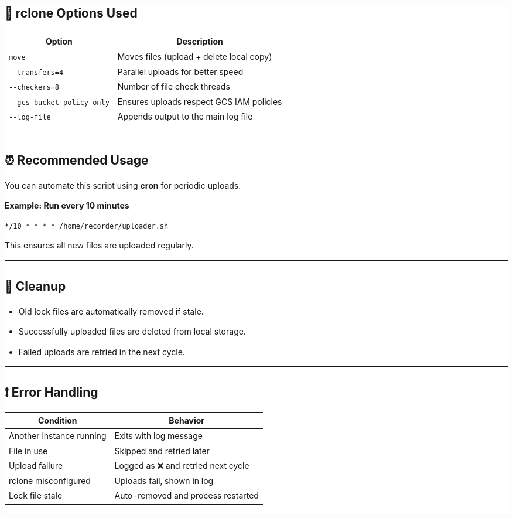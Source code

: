 
## 🧰 **rclone Options Used**

|Option|Description|
|---|---|
|`move`|Moves files (upload + delete local copy)|
|`--transfers=4`|Parallel uploads for better speed|
|`--checkers=8`|Number of file check threads|
|`--gcs-bucket-policy-only`|Ensures uploads respect GCS IAM policies|
|`--log-file`|Appends output to the main log file|

---

## ⏰ **Recommended Usage**

You can automate this script using **cron** for periodic uploads.

**Example: Run every 10 minutes**

`*/10 * * * * /home/recorder/uploader.sh`

This ensures all new files are uploaded regularly.

---

## 🧼 **Cleanup**

- Old lock files are automatically removed if stale.
    
- Successfully uploaded files are deleted from local storage.
    
- Failed uploads are retried in the next cycle.
    

---

## ❗ **Error Handling**

|Condition|Behavior|
|---|---|
|Another instance running|Exits with log message|
|File in use|Skipped and retried later|
|Upload failure|Logged as ❌ and retried next cycle|
|rclone misconfigured|Uploads fail, shown in log|
|Lock file stale|Auto-removed and process restarted|

---
